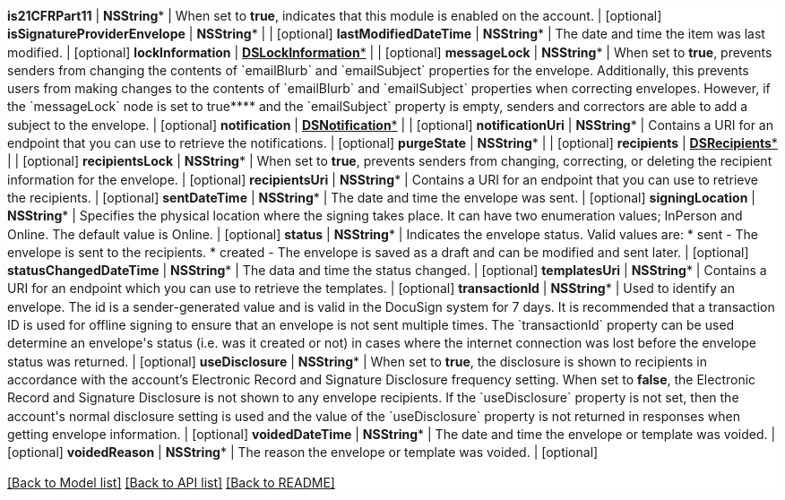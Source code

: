 **is21CFRPart11** | **NSString*** | When set to **true**, indicates that this module is enabled on the account. | [optional] 
**isSignatureProviderEnvelope** | **NSString*** |  | [optional] 
**lastModifiedDateTime** | **NSString*** | The date and time the item was last modified. | [optional] 
**lockInformation** | [**DSLockInformation***](DSLockInformation.md) |  | [optional] 
**messageLock** | **NSString*** | When set to **true**, prevents senders from changing the contents of &#x60;emailBlurb&#x60; and &#x60;emailSubject&#x60; properties for the envelope.   Additionally, this prevents users from making changes to the contents of &#x60;emailBlurb&#x60; and &#x60;emailSubject&#x60; properties when correcting envelopes.   However, if the &#x60;messageLock&#x60; node is set to true**** and the &#x60;emailSubject&#x60; property is empty, senders and correctors are able to add a subject to the envelope. | [optional] 
**notification** | [**DSNotification***](DSNotification.md) |  | [optional] 
**notificationUri** | **NSString*** | Contains a URI for an endpoint that you can use to retrieve the notifications. | [optional] 
**purgeState** | **NSString*** |  | [optional] 
**recipients** | [**DSRecipients***](DSRecipients.md) |  | [optional] 
**recipientsLock** | **NSString*** | When set to **true**, prevents senders from changing, correcting, or deleting the recipient information for the envelope. | [optional] 
**recipientsUri** | **NSString*** | Contains a URI for an endpoint that you can use to retrieve the recipients. | [optional] 
**sentDateTime** | **NSString*** | The date and time the envelope was sent. | [optional] 
**signingLocation** | **NSString*** | Specifies the physical location where the signing takes place. It can have two enumeration values; InPerson and Online. The default value is Online. | [optional] 
**status** | **NSString*** | Indicates the envelope status. Valid values are:  * sent - The envelope is sent to the recipients.  * created - The envelope is saved as a draft and can be modified and sent later. | [optional] 
**statusChangedDateTime** | **NSString*** | The data and time the status changed. | [optional] 
**templatesUri** | **NSString*** | Contains a URI for an endpoint which you can use to retrieve the templates. | [optional] 
**transactionId** | **NSString*** |  Used to identify an envelope. The id is a sender-generated value and is valid in the DocuSign system for 7 days. It is recommended that a transaction ID is used for offline signing to ensure that an envelope is not sent multiple times. The &#x60;transactionId&#x60; property can be used determine an envelope&#39;s status (i.e. was it created or not) in cases where the internet connection was lost before the envelope status was returned. | [optional] 
**useDisclosure** | **NSString*** | When set to **true**, the disclosure is shown to recipients in accordance with the account’s Electronic Record and Signature Disclosure frequency setting. When set to **false**, the Electronic Record and Signature Disclosure is not shown to any envelope recipients.   If the &#x60;useDisclosure&#x60; property is not set, then the account&#39;s normal disclosure setting is used and the value of the &#x60;useDisclosure&#x60; property is not returned in responses when getting envelope information. | [optional] 
**voidedDateTime** | **NSString*** | The date and time the envelope or template was voided. | [optional] 
**voidedReason** | **NSString*** | The reason the envelope or template was voided. | [optional] 

[[Back to Model list]](../README.md#documentation-for-models) [[Back to API list]](../README.md#documentation-for-api-endpoints) [[Back to README]](../README.md)


